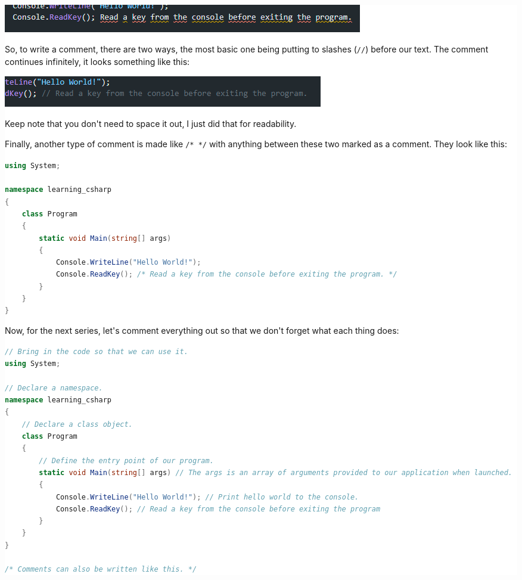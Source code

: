 ![Error](error.png)

So, to write a comment, there are two ways, the most basic one being putting to slashes (`//`) before our text. The comment continues infinitely, it looks something like this:

![Inline_Comment](inline_comment.png)

Keep note that you don't need to space it out, I just did that for readability.

Finally, another type of comment is made like `/* */` with anything between these two marked as a comment. They look like this:
```cs
using System;

namespace learning_csharp
{
    class Program
    {
        static void Main(string[] args)
        {
            Console.WriteLine("Hello World!");
            Console.ReadKey(); /* Read a key from the console before exiting the program. */
        }
    }
}
```

Now, for the next series, let's comment everything out so that we don't forget what each thing does:
```cs
// Bring in the code so that we can use it.
using System;

// Declare a namespace.
namespace learning_csharp
{
    // Declare a class object.
    class Program
    {
        // Define the entry point of our program.
        static void Main(string[] args) // The args is an array of arguments provided to our application when launched.
        {
            Console.WriteLine("Hello World!"); // Print hello world to the console.
            Console.ReadKey(); // Read a key from the console before exiting the program
        }
    }
}

/* Comments can also be written like this. */
```
